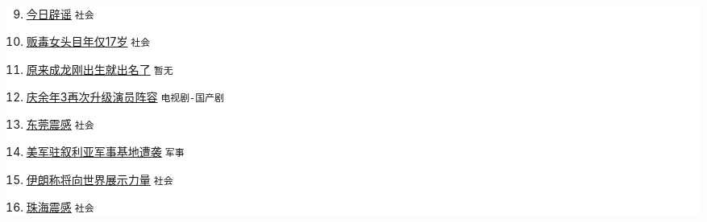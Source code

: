 9. [今日辟谣](https://m.weibo.cn/search?containerid=100103type%3D1%26t%3D10%26q%3D%23%E4%BB%8A%E6%97%A5%E8%BE%9F%E8%B0%A3%23&stream_entry_id=31&isnewpage=1&extparam=seat%3D1%26cate%3D5001%26filter_type%3Drealtimehot%26lcate%3D5001%26c_type%3D31%26band_rank%3D7%26is_ad_pos%3D1%26q%3D%2523%25E4%25BB%258A%25E6%2597%25A5%25E8%25BE%259F%25E8%25B0%25A3%2523%26dgr%3D0%26pos%3D7%26adid%3D290991%26stream_entry_id%3D31%26display_time%3D1750677387%26pre_seqid%3D17506773877370377015645) `社会` 

10. [贩毒女头目年仅17岁](https://m.weibo.cn/search?containerid=100103type%3D1%26t%3D10%26q%3D%23%E8%B4%A9%E6%AF%92%E5%A5%B3%E5%A4%B4%E7%9B%AE%E5%B9%B4%E4%BB%8517%E5%B2%81%23&stream_entry_id=31&isnewpage=1&extparam=seat%3D1%26cate%3D5001%26lcate%3D5001%26filter_type%3Drealtimehot%26c_type%3D31%26band_rank%3D7%26realpos%3D7%26q%3D%2523%25E8%25B4%25A9%25E6%25AF%2592%25E5%25A5%25B3%25E5%25A4%25B4%25E7%259B%25AE%25E5%25B9%25B4%25E4%25BB%258517%25E5%25B2%2581%2523%26dgr%3D0%26pos%3D8%26flag%3D2%26stream_entry_id%3D31%26display_time%3D1750677387%26pre_seqid%3D17506773877370377015645) `社会` 

11. [原来成龙刚出生就出名了](https://m.weibo.cn/search?containerid=100103type%3D1%26t%3D10%26q%3D%E5%8E%9F%E6%9D%A5%E6%88%90%E9%BE%99%E5%88%9A%E5%87%BA%E7%94%9F%E5%B0%B1%E5%87%BA%E5%90%8D%E4%BA%86&stream_entry_id=31&isnewpage=1&extparam=seat%3D1%26cate%3D5001%26lcate%3D5001%26filter_type%3Drealtimehot%26c_type%3D31%26band_rank%3D8%26realpos%3D8%26q%3D%25E5%258E%259F%25E6%259D%25A5%25E6%2588%2590%25E9%25BE%2599%25E5%2588%259A%25E5%2587%25BA%25E7%2594%259F%25E5%25B0%25B1%25E5%2587%25BA%25E5%2590%258D%25E4%25BA%2586%26dgr%3D0%26pos%3D9%26flag%3D0%26stream_entry_id%3D31%26display_time%3D1750677387%26pre_seqid%3D17506773877370377015645) `暂无` 

12. [庆余年3再次升级演员阵容](https://m.weibo.cn/search?containerid=100103type%3D1%26t%3D10%26q%3D%23%E5%BA%86%E4%BD%99%E5%B9%B43%E5%86%8D%E6%AC%A1%E5%8D%87%E7%BA%A7%E6%BC%94%E5%91%98%E9%98%B5%E5%AE%B9%23&stream_entry_id=31&isnewpage=1&extparam=seat%3D1%26cate%3D5001%26lcate%3D5001%26filter_type%3Drealtimehot%26c_type%3D31%26band_rank%3D9%26realpos%3D9%26q%3D%2523%25E5%25BA%2586%25E4%25BD%2599%25E5%25B9%25B43%25E5%2586%258D%25E6%25AC%25A1%25E5%258D%2587%25E7%25BA%25A7%25E6%25BC%2594%25E5%2591%2598%25E9%2598%25B5%25E5%25AE%25B9%2523%26dgr%3D0%26pos%3D10%26flag%3D0%26stream_entry_id%3D31%26display_time%3D1750677387%26pre_seqid%3D17506773877370377015645) `电视剧-国产剧` 

13. [东莞震感](https://m.weibo.cn/search?containerid=100103type%3D1%26t%3D10%26q%3D%E4%B8%9C%E8%8E%9E%E9%9C%87%E6%84%9F&stream_entry_id=31&isnewpage=1&extparam=seat%3D1%26cate%3D5001%26lcate%3D5001%26filter_type%3Drealtimehot%26c_type%3D31%26band_rank%3D10%26realpos%3D10%26q%3D%25E4%25B8%259C%25E8%258E%259E%25E9%259C%2587%25E6%2584%259F%26dgr%3D0%26pos%3D11%26flag%3D1%26stream_entry_id%3D31%26display_time%3D1750677387%26pre_seqid%3D17506773877370377015645) `社会` 

14. [美军驻叙利亚军事基地遭袭](https://m.weibo.cn/search?containerid=100103type%3D1%26t%3D10%26q%3D%23%E7%BE%8E%E5%86%9B%E9%A9%BB%E5%8F%99%E5%88%A9%E4%BA%9A%E5%86%9B%E4%BA%8B%E5%9F%BA%E5%9C%B0%E9%81%AD%E8%A2%AD%23&stream_entry_id=31&isnewpage=1&extparam=seat%3D1%26cate%3D5001%26lcate%3D5001%26filter_type%3Drealtimehot%26c_type%3D31%26band_rank%3D11%26realpos%3D11%26q%3D%2523%25E7%25BE%258E%25E5%2586%259B%25E9%25A9%25BB%25E5%258F%2599%25E5%2588%25A9%25E4%25BA%259A%25E5%2586%259B%25E4%25BA%258B%25E5%259F%25BA%25E5%259C%25B0%25E9%2581%25AD%25E8%25A2%25AD%2523%26dgr%3D0%26pos%3D12%26flag%3D1%26stream_entry_id%3D31%26display_time%3D1750677387%26pre_seqid%3D17506773877370377015645) `军事` 

15. [伊朗称将向世界展示力量](https://m.weibo.cn/search?containerid=100103type%3D1%26t%3D10%26q%3D%23%E4%BC%8A%E6%9C%97%E7%A7%B0%E5%B0%86%E5%90%91%E4%B8%96%E7%95%8C%E5%B1%95%E7%A4%BA%E5%8A%9B%E9%87%8F%23&stream_entry_id=31&isnewpage=1&extparam=seat%3D1%26cate%3D5001%26lcate%3D5001%26filter_type%3Drealtimehot%26c_type%3D31%26band_rank%3D12%26realpos%3D12%26q%3D%2523%25E4%25BC%258A%25E6%259C%2597%25E7%25A7%25B0%25E5%25B0%2586%25E5%2590%2591%25E4%25B8%2596%25E7%2595%258C%25E5%25B1%2595%25E7%25A4%25BA%25E5%258A%259B%25E9%2587%258F%2523%26dgr%3D0%26pos%3D13%26flag%3D0%26stream_entry_id%3D31%26display_time%3D1750677387%26pre_seqid%3D17506773877370377015645) `社会` 

16. [珠海震感](https://m.weibo.cn/search?containerid=100103type%3D1%26t%3D10%26q%3D%E7%8F%A0%E6%B5%B7%E9%9C%87%E6%84%9F&stream_entry_id=31&isnewpage=1&extparam=seat%3D1%26cate%3D5001%26lcate%3D5001%26filter_type%3Drealtimehot%26c_type%3D31%26band_rank%3D13%26realpos%3D13%26q%3D%25E7%258F%25A0%25E6%25B5%25B7%25E9%259C%2587%25E6%2584%259F%26dgr%3D0%26pos%3D14%26flag%3D1%26stream_entry_id%3D31%26display_time%3D1750677387%26pre_seqid%3D17506773877370377015645) `社会` 
